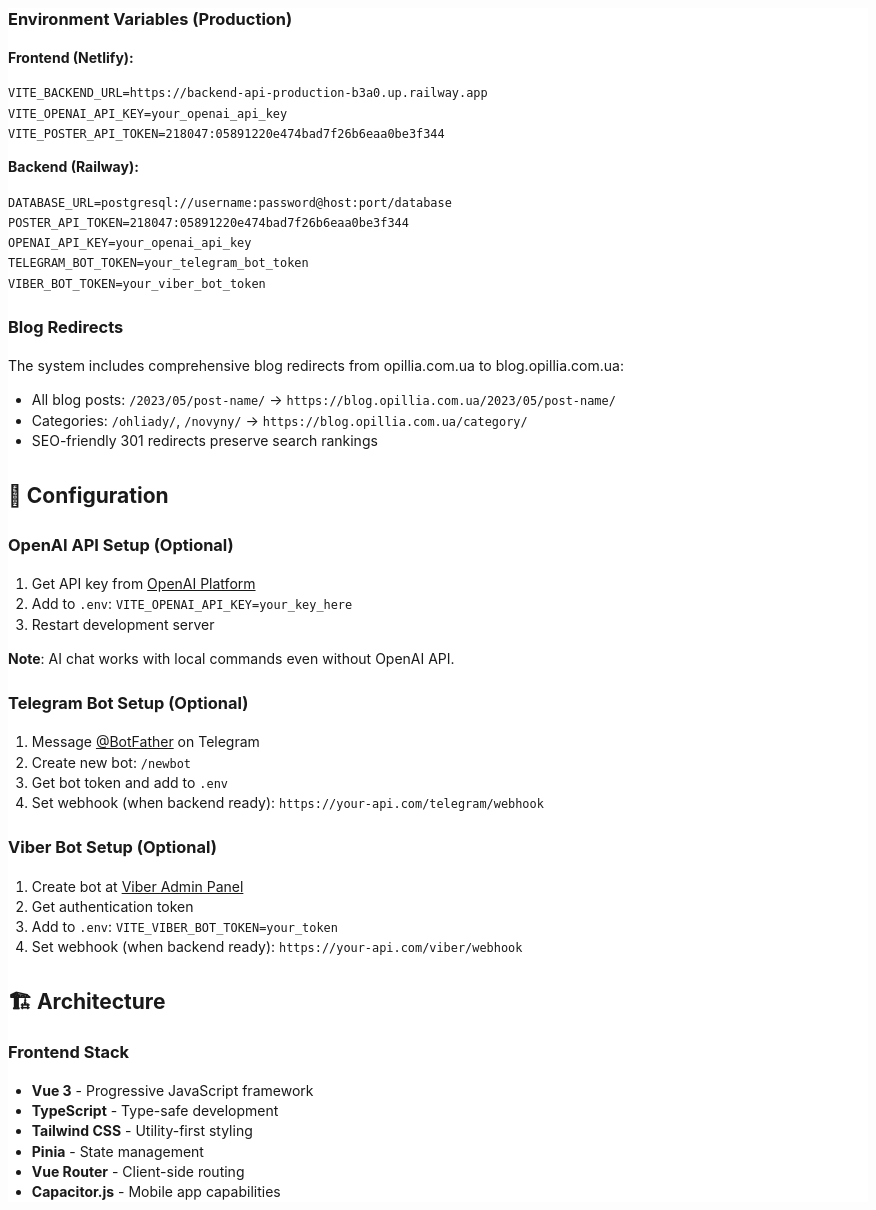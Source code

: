 ### Environment Variables (Production)
**Frontend (Netlify):**
```env
VITE_BACKEND_URL=https://backend-api-production-b3a0.up.railway.app
VITE_OPENAI_API_KEY=your_openai_api_key
VITE_POSTER_API_TOKEN=218047:05891220e474bad7f26b6eaa0be3f344
```

**Backend (Railway):**
```env
DATABASE_URL=postgresql://username:password@host:port/database
POSTER_API_TOKEN=218047:05891220e474bad7f26b6eaa0be3f344
OPENAI_API_KEY=your_openai_api_key
TELEGRAM_BOT_TOKEN=your_telegram_bot_token
VIBER_BOT_TOKEN=your_viber_bot_token
```

### Blog Redirects
The system includes comprehensive blog redirects from opillia.com.ua to blog.opillia.com.ua:
- All blog posts: `/2023/05/post-name/` → `https://blog.opillia.com.ua/2023/05/post-name/`
- Categories: `/ohliady/`, `/novyny/` → `https://blog.opillia.com.ua/category/`
- SEO-friendly 301 redirects preserve search rankings

## 🔧 Configuration

### OpenAI API Setup (Optional)
1. Get API key from [OpenAI Platform](https://platform.openai.com)
2. Add to `.env`: `VITE_OPENAI_API_KEY=your_key_here`
3. Restart development server

**Note**: AI chat works with local commands even without OpenAI API.

### Telegram Bot Setup (Optional)
1. Message [@BotFather](https://t.me/botfather) on Telegram
2. Create new bot: `/newbot`
3. Get bot token and add to `.env`
4. Set webhook (when backend ready): `https://your-api.com/telegram/webhook`

### Viber Bot Setup (Optional)
1. Create bot at [Viber Admin Panel](https://partners.viber.com)
2. Get authentication token
3. Add to `.env`: `VITE_VIBER_BOT_TOKEN=your_token`
4. Set webhook (when backend ready): `https://your-api.com/viber/webhook`

## 🏗️ Architecture

### Frontend Stack
- **Vue 3** - Progressive JavaScript framework
- **TypeScript** - Type-safe development
- **Tailwind CSS** - Utility-first styling
- **Pinia** - State management
- **Vue Router** - Client-side routing
- **Capacitor.js** - Mobile app capabilities
